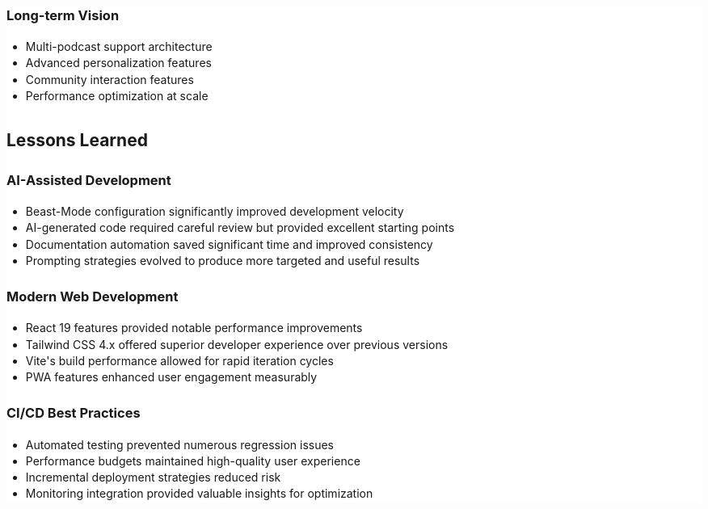 ### Long-term Vision
- Multi-podcast support architecture
- Advanced personalization features
- Community interaction features
- Performance optimization at scale

## Lessons Learned

### AI-Assisted Development
- Beast-Mode configuration significantly improved development velocity
- AI-generated code required careful review but provided excellent starting points
- Documentation automation saved significant time and improved consistency
- Prompting strategies evolved to produce more targeted and useful results

### Modern Web Development
- React 19 features provided notable performance improvements
- Tailwind CSS 4.x offered superior developer experience over previous versions
- Vite's build performance allowed for rapid iteration cycles
- PWA features enhanced user engagement measurably

### CI/CD Best Practices
- Automated testing prevented numerous regression issues
- Performance budgets maintained high-quality user experience
- Incremental deployment strategies reduced risk
- Monitoring integration provided valuable insights for optimization